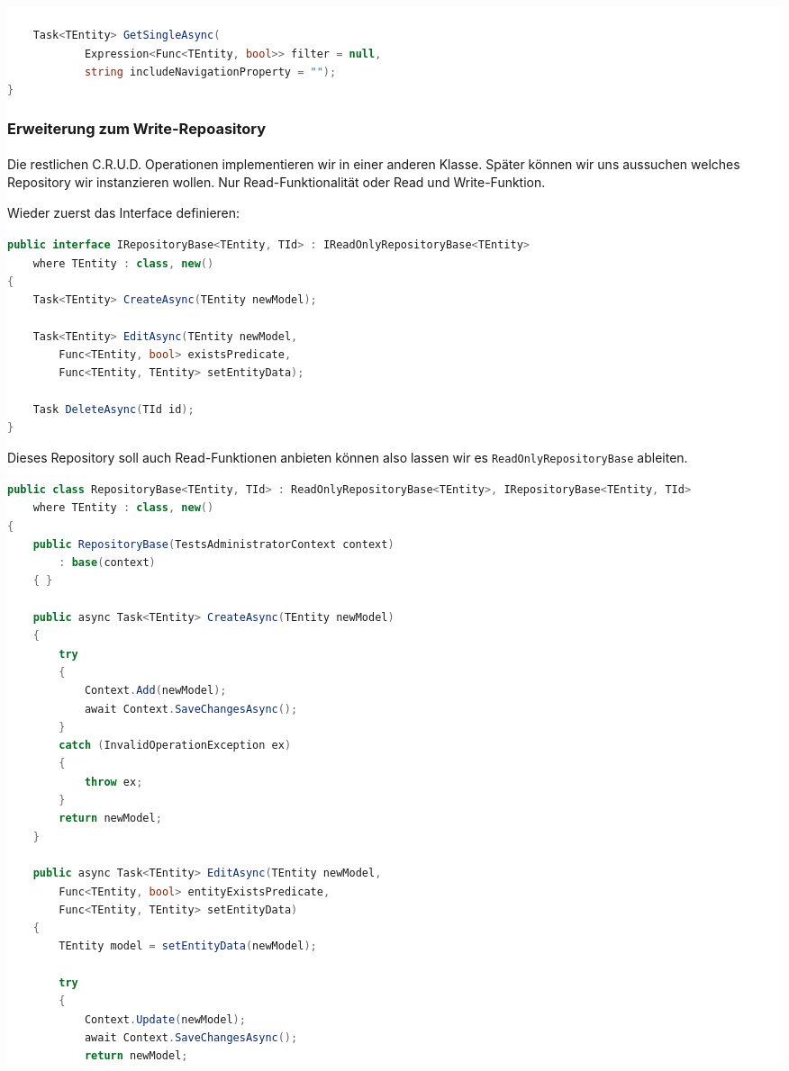 ```C#

    Task<TEntity> GetSingleAsync(
            Expression<Func<TEntity, bool>> filter = null,
            string includeNavigationProperty = "");
}
```

### Erweiterung zum Write-Repoasitory

Die restlichen C.R.U.D. Operationen implementieren wir in einer anderen Klasse. Später können wir uns aussuchen welches Repository wir instanzieren wollen. Nur Read-Funktionalität oder Read und Write-Funktion.

Wieder zuerst das Interface definieren:

```C#
public interface IRepositoryBase<TEntity, TId> : IReadOnlyRepositoryBase<TEntity>
    where TEntity : class, new()
{
    Task<TEntity> CreateAsync(TEntity newModel);

    Task<TEntity> EditAsync(TEntity newModel, 
        Func<TEntity, bool> existsPredicate, 
        Func<TEntity, TEntity> setEntityData);

    Task DeleteAsync(TId id);
}
```

Dieses Repository soll auch Read-Funktionen anbieten können also lassen wir es `ReadOnlyRepositoryBase` ableiten.

```C#
public class RepositoryBase<TEntity, TId> : ReadOnlyRepositoryBase<TEntity>, IRepositoryBase<TEntity, TId>
    where TEntity : class, new()
{
    public RepositoryBase(TestsAdministratorContext context)
        : base(context)
    { }

    public async Task<TEntity> CreateAsync(TEntity newModel)
    {
        try
        {
            Context.Add(newModel);
            await Context.SaveChangesAsync();
        }
        catch (InvalidOperationException ex)
        {
            throw ex;
        }
        return newModel;
    }

    public async Task<TEntity> EditAsync(TEntity newModel, 
        Func<TEntity, bool> entityExistsPredicate, 
        Func<TEntity, TEntity> setEntityData)
    {
        TEntity model = setEntityData(newModel);

        try
        {
            Context.Update(newModel);
            await Context.SaveChangesAsync();
            return newModel;
```